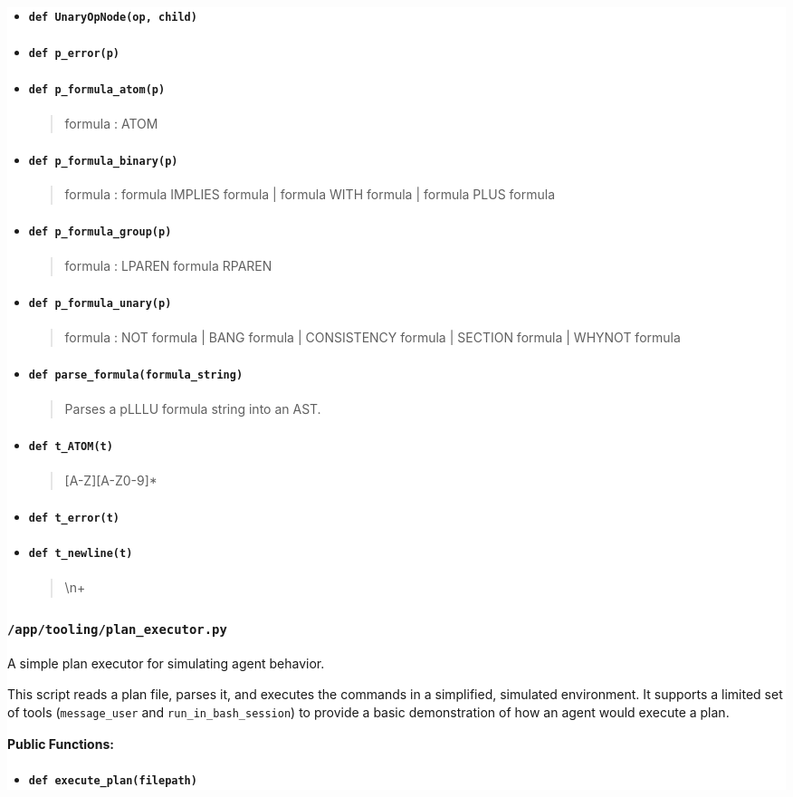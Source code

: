 
- #### `def UnaryOpNode(op, child)`


- #### `def p_error(p)`


- #### `def p_formula_atom(p)`

  > formula : ATOM


- #### `def p_formula_binary(p)`

  > formula : formula IMPLIES formula
  >         | formula WITH formula
  >         | formula PLUS formula


- #### `def p_formula_group(p)`

  > formula : LPAREN formula RPAREN


- #### `def p_formula_unary(p)`

  > formula : NOT formula
  >         | BANG formula
  >         | CONSISTENCY formula
  >         | SECTION formula
  >         | WHYNOT formula


- #### `def parse_formula(formula_string)`

  > Parses a pLLLU formula string into an AST.


- #### `def t_ATOM(t)`

  > [A-Z][A-Z0-9]*


- #### `def t_error(t)`


- #### `def t_newline(t)`

  > \n+


### `/app/tooling/plan_executor.py`

A simple plan executor for simulating agent behavior.

This script reads a plan file, parses it, and executes the commands in a
simplified, simulated environment. It supports a limited set of tools
(`message_user` and `run_in_bash_session`) to provide a basic demonstration
of how an agent would execute a plan.


**Public Functions:**


- #### `def execute_plan(filepath)`
